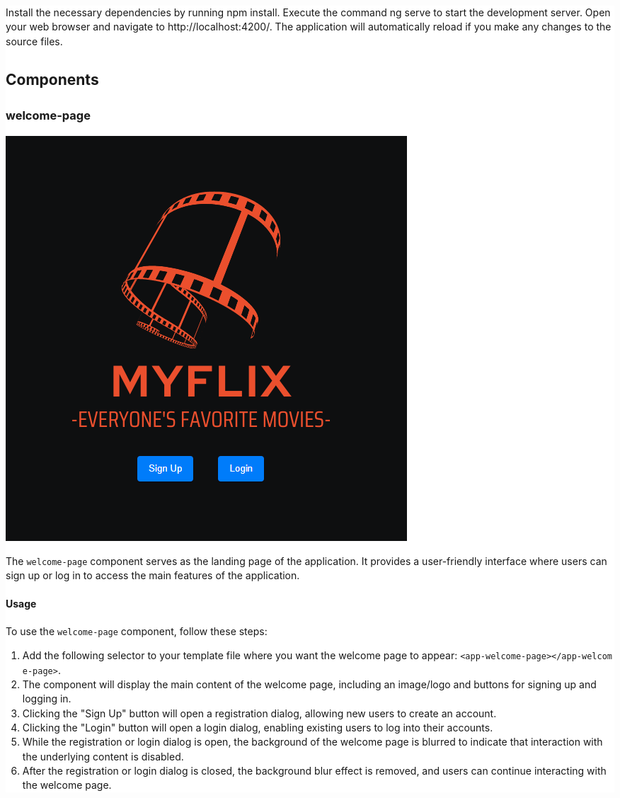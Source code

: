 Install the necessary dependencies by running npm install.
Execute the command ng serve to start the development server.
Open your web browser and navigate to http://localhost:4200/. The application will automatically reload if you make any changes to the source files.

## Components

### welcome-page

<img src="./src/assets/images/welcome-page.png" alt="Image of welcome page" style="max-width: 700px;">

The `welcome-page` component serves as the landing page of the application. It provides a user-friendly interface where users can sign up or log in to access the main features of the application.

#### Usage

To use the `welcome-page` component, follow these steps:

1.  Add the following selector to your template file where you want the welcome page to appear: `<app-welcome-page></app-welcome-page>`.
2.  The component will display the main content of the welcome page, including an image/logo and buttons for signing up and logging in.
3.  Clicking the "Sign Up" button will open a registration dialog, allowing new users to create an account.
4.  Clicking the "Login" button will open a login dialog, enabling existing users to log into their accounts.
5.  While the registration or login dialog is open, the background of the welcome page is blurred to indicate that interaction with the underlying content is disabled.
6.  After the registration or login dialog is closed, the background blur effect is removed, and users can continue interacting with the welcome page.
